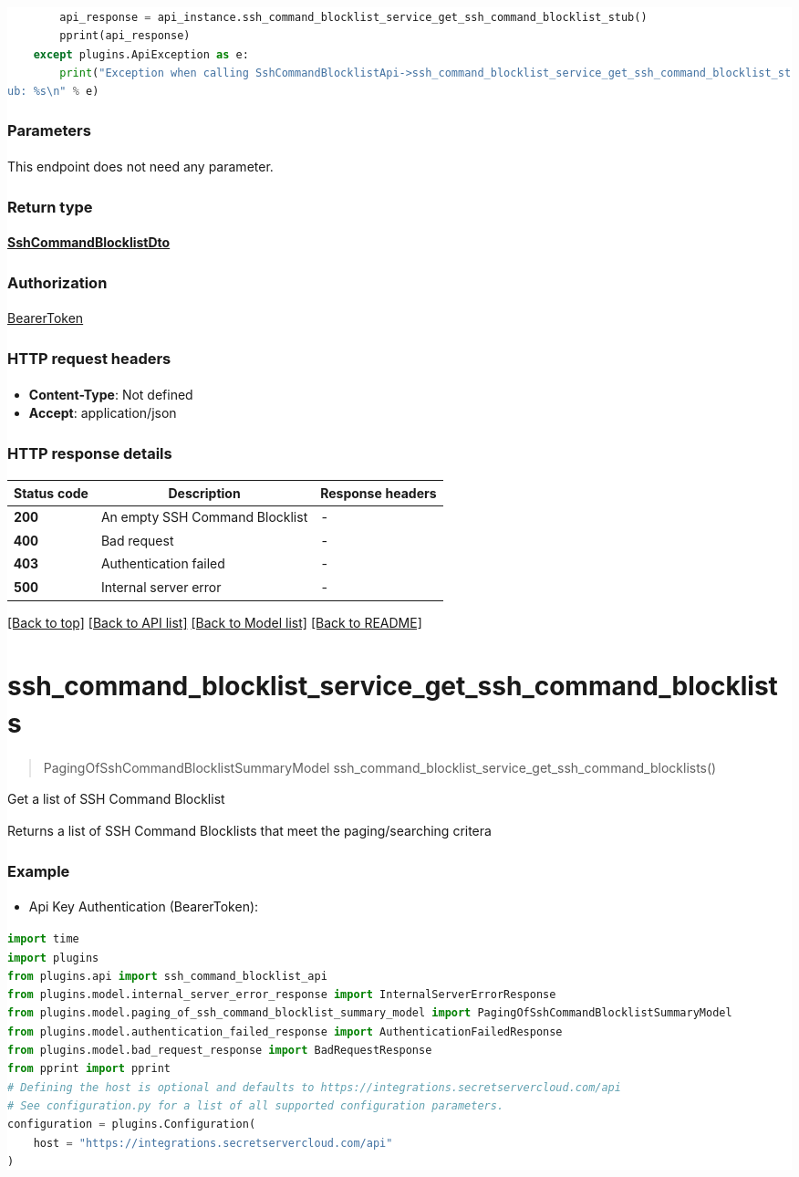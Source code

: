 ```python
        api_response = api_instance.ssh_command_blocklist_service_get_ssh_command_blocklist_stub()
        pprint(api_response)
    except plugins.ApiException as e:
        print("Exception when calling SshCommandBlocklistApi->ssh_command_blocklist_service_get_ssh_command_blocklist_stub: %s\n" % e)
```


### Parameters
This endpoint does not need any parameter.

### Return type

[**SshCommandBlocklistDto**](SshCommandBlocklistDto.md)

### Authorization

[BearerToken](../README.md#BearerToken)

### HTTP request headers

 - **Content-Type**: Not defined
 - **Accept**: application/json


### HTTP response details

| Status code | Description | Response headers |
|-------------|-------------|------------------|
**200** | An empty SSH Command Blocklist |  -  |
**400** | Bad request |  -  |
**403** | Authentication failed |  -  |
**500** | Internal server error |  -  |

[[Back to top]](#) [[Back to API list]](../README.md#documentation-for-api-endpoints) [[Back to Model list]](../README.md#documentation-for-models) [[Back to README]](../README.md)

# **ssh_command_blocklist_service_get_ssh_command_blocklists**
> PagingOfSshCommandBlocklistSummaryModel ssh_command_blocklist_service_get_ssh_command_blocklists()

Get a list of SSH Command Blocklist

Returns a list of SSH Command Blocklists that meet the paging/searching critera

### Example

* Api Key Authentication (BearerToken):

```python
import time
import plugins
from plugins.api import ssh_command_blocklist_api
from plugins.model.internal_server_error_response import InternalServerErrorResponse
from plugins.model.paging_of_ssh_command_blocklist_summary_model import PagingOfSshCommandBlocklistSummaryModel
from plugins.model.authentication_failed_response import AuthenticationFailedResponse
from plugins.model.bad_request_response import BadRequestResponse
from pprint import pprint
# Defining the host is optional and defaults to https://integrations.secretservercloud.com/api
# See configuration.py for a list of all supported configuration parameters.
configuration = plugins.Configuration(
    host = "https://integrations.secretservercloud.com/api"
)

```